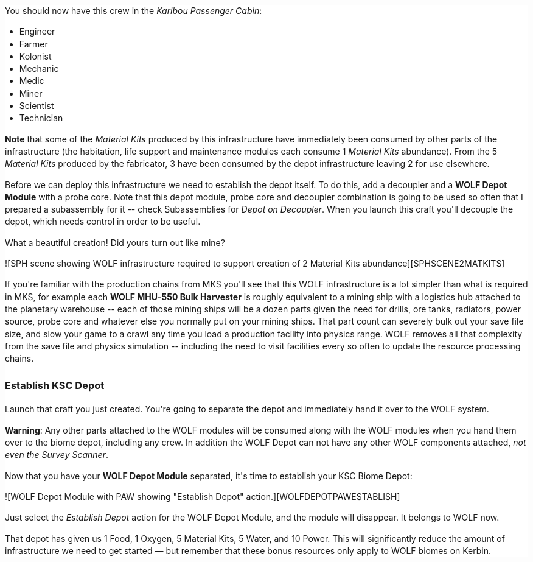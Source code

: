 You should now have this crew in the _Karibou Passenger Cabin_:

- Engineer
- Farmer
- Kolonist
- Mechanic
- Medic
- Miner
- Scientist
- Technician

**Note** that some of the _Material Kits_ produced by this infrastructure have immediately been consumed by other parts of the infrastructure (the habitation, life support and maintenance modules each consume 1 _Material Kits_ abundance). From the 5 _Material Kits_ produced by the fabricator, 3 have been consumed by the depot infrastructure leaving 2 for use elsewhere.

Before we can deploy this infrastructure we need to establish the depot itself. To do this, add a decoupler and a **WOLF Depot Module** with a probe core. Note that this depot module, probe core and decoupler combination is going to be used so often that I prepared a subassembly for it -- check Subassemblies for _Depot on Decoupler_. When you launch this craft you'll decouple the depot, which needs control in order to be useful.

What a beautiful creation! Did yours turn out like mine?

![SPH scene showing WOLF infrastructure required to support creation of 2 Material Kits abundance][SPHSCENE2MATKITS]

If you're familiar with the production chains from MKS you'll see that this WOLF infrastructure is a lot simpler than what is required in MKS, for example each **WOLF MHU-550 Bulk Harvester** is roughly equivalent to a mining ship with a logistics hub attached to the planetary warehouse -- each of those mining ships will be a dozen parts given the need for drills, ore tanks, radiators, power source, probe core and whatever else you normally put on your mining ships. That part count can severely bulk out your save file size, and slow your game to a crawl any time you load a production facility into physics range. WOLF removes all that complexity from the save file and physics simulation -- including the need to visit facilities every so often to update the resource processing chains.

### Establish KSC Depot

Launch that craft you just created. You're going to separate the depot and immediately hand it over to the WOLF system.

**Warning**: Any other parts attached to the WOLF modules will be consumed along with the WOLF modules when you hand them over to the biome depot, including any crew. In addition the WOLF Depot can not have any other WOLF components attached, _not even the Survey Scanner_.

Now that you have your **WOLF Depot Module** separated, it's time to establish your KSC Biome Depot:

![WOLF Depot Module with PAW showing "Establish Depot" action.][WOLFDEPOTPAWESTABLISH]

Just select the _Establish Depot_ action for the WOLF Depot Module, and the module will disappear. It belongs to WOLF now.

That depot has given us 1 Food, 1 Oxygen, 5 Material Kits, 5 Water, and 10 Power. This will significantly reduce the amount of infrastructure we need to get started — but remember that these bonus resources only apply to WOLF biomes on Kerbin.
